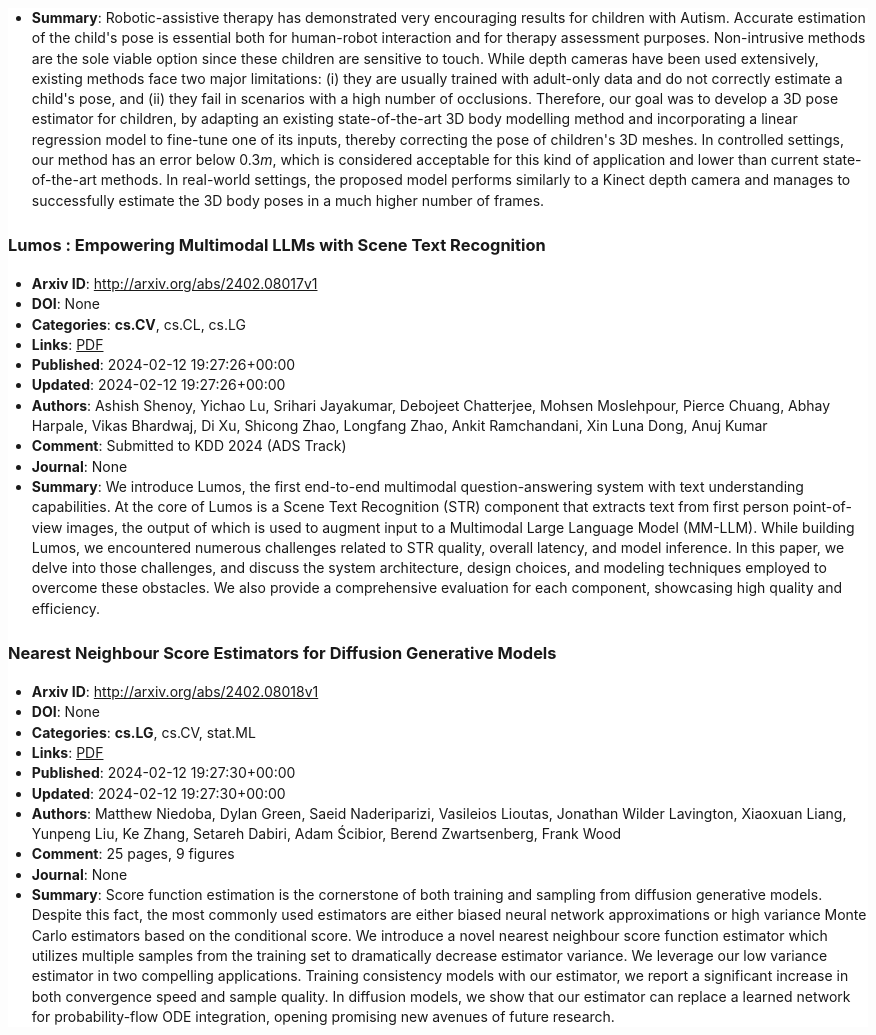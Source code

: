 - **Summary**: Robotic-assistive therapy has demonstrated very encouraging results for children with Autism. Accurate estimation of the child's pose is essential both for human-robot interaction and for therapy assessment purposes. Non-intrusive methods are the sole viable option since these children are sensitive to touch.   While depth cameras have been used extensively, existing methods face two major limitations: (i) they are usually trained with adult-only data and do not correctly estimate a child's pose, and (ii) they fail in scenarios with a high number of occlusions. Therefore, our goal was to develop a 3D pose estimator for children, by adapting an existing state-of-the-art 3D body modelling method and incorporating a linear regression model to fine-tune one of its inputs, thereby correcting the pose of children's 3D meshes.   In controlled settings, our method has an error below $0.3m$, which is considered acceptable for this kind of application and lower than current state-of-the-art methods. In real-world settings, the proposed model performs similarly to a Kinect depth camera and manages to successfully estimate the 3D body poses in a much higher number of frames.



### Lumos : Empowering Multimodal LLMs with Scene Text Recognition
- **Arxiv ID**: http://arxiv.org/abs/2402.08017v1
- **DOI**: None
- **Categories**: **cs.CV**, cs.CL, cs.LG
- **Links**: [PDF](http://arxiv.org/pdf/2402.08017v1)
- **Published**: 2024-02-12 19:27:26+00:00
- **Updated**: 2024-02-12 19:27:26+00:00
- **Authors**: Ashish Shenoy, Yichao Lu, Srihari Jayakumar, Debojeet Chatterjee, Mohsen Moslehpour, Pierce Chuang, Abhay Harpale, Vikas Bhardwaj, Di Xu, Shicong Zhao, Longfang Zhao, Ankit Ramchandani, Xin Luna Dong, Anuj Kumar
- **Comment**: Submitted to KDD 2024 (ADS Track)
- **Journal**: None
- **Summary**: We introduce Lumos, the first end-to-end multimodal question-answering system with text understanding capabilities. At the core of Lumos is a Scene Text Recognition (STR) component that extracts text from first person point-of-view images, the output of which is used to augment input to a Multimodal Large Language Model (MM-LLM). While building Lumos, we encountered numerous challenges related to STR quality, overall latency, and model inference. In this paper, we delve into those challenges, and discuss the system architecture, design choices, and modeling techniques employed to overcome these obstacles. We also provide a comprehensive evaluation for each component, showcasing high quality and efficiency.



### Nearest Neighbour Score Estimators for Diffusion Generative Models
- **Arxiv ID**: http://arxiv.org/abs/2402.08018v1
- **DOI**: None
- **Categories**: **cs.LG**, cs.CV, stat.ML
- **Links**: [PDF](http://arxiv.org/pdf/2402.08018v1)
- **Published**: 2024-02-12 19:27:30+00:00
- **Updated**: 2024-02-12 19:27:30+00:00
- **Authors**: Matthew Niedoba, Dylan Green, Saeid Naderiparizi, Vasileios Lioutas, Jonathan Wilder Lavington, Xiaoxuan Liang, Yunpeng Liu, Ke Zhang, Setareh Dabiri, Adam Ścibior, Berend Zwartsenberg, Frank Wood
- **Comment**: 25 pages, 9 figures
- **Journal**: None
- **Summary**: Score function estimation is the cornerstone of both training and sampling from diffusion generative models. Despite this fact, the most commonly used estimators are either biased neural network approximations or high variance Monte Carlo estimators based on the conditional score. We introduce a novel nearest neighbour score function estimator which utilizes multiple samples from the training set to dramatically decrease estimator variance. We leverage our low variance estimator in two compelling applications. Training consistency models with our estimator, we report a significant increase in both convergence speed and sample quality. In diffusion models, we show that our estimator can replace a learned network for probability-flow ODE integration, opening promising new avenues of future research.
